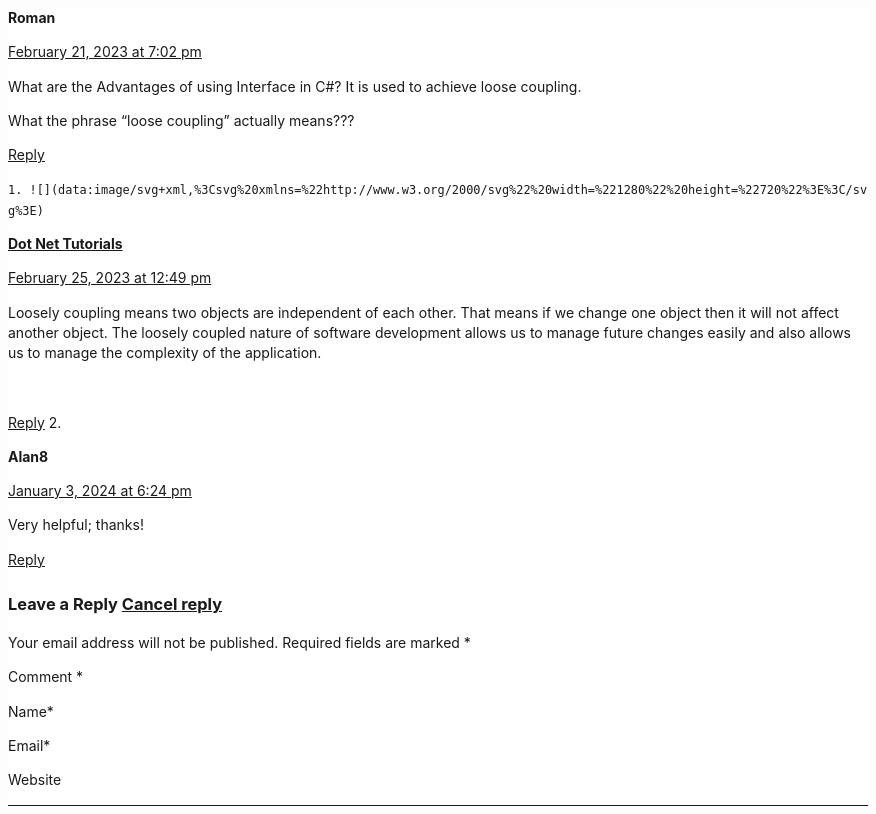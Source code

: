 **Roman**

[February 21, 2023 at 7:02 pm](https://dotnettutorials.net/lesson/interface-interview-questions-and-answers-in-csharp/#comment-4073)

What are the Advantages of using Interface in C#?
It is used to achieve loose coupling.

What the phrase “loose coupling” actually means???

[Reply](https://dotnettutorials.net/lesson/interface-interview-questions-and-answers-in-csharp//#comment-4073)

    1. ![](data:image/svg+xml,%3Csvg%20xmlns=%22http://www.w3.org/2000/svg%22%20width=%221280%22%20height=%22720%22%3E%3C/svg%3E)

**[Dot Net Tutorials](https://dotnettutorials.net)**

[February 25, 2023 at 12:49 pm](https://dotnettutorials.net/lesson/interface-interview-questions-and-answers-in-csharp/#comment-4088)

Loosely coupling means two objects are independent of each other. That means if we change one object then it will not affect another object. The loosely coupled nature of software development allows us to manage future changes easily and also allows us to manage the complexity of the application.

[Reply](https://dotnettutorials.net/lesson/interface-interview-questions-and-answers-in-csharp//#comment-4088)
2. ![](data:image/svg+xml,%3Csvg%20xmlns=%22http://www.w3.org/2000/svg%22%20width=%2250%22%20height=%2250%22%3E%3C/svg%3E)

**Alan8**

[January 3, 2024 at 6:24 pm](https://dotnettutorials.net/lesson/interface-interview-questions-and-answers-in-csharp/#comment-4814)

Very helpful; thanks!

[Reply](https://dotnettutorials.net/lesson/interface-interview-questions-and-answers-in-csharp//#comment-4814)

### Leave a Reply [Cancel reply](/lesson/interface-interview-questions-and-answers-in-csharp/#respond)

Your email address will not be published. Required fields are marked \*

Comment \* 

Name\*

Email\*

Website

---